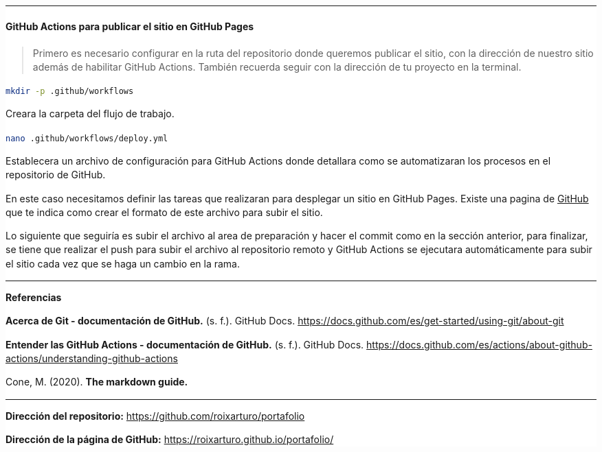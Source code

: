 
---
#### GitHub Actions para publicar el sitio en GitHub Pages

> Primero es necesario configurar en la ruta del repositorio donde queremos publicar el sitio, con la dirección de nuestro sitio además de habilitar GitHub Actions. También recuerda seguir con la dirección de tu proyecto en la terminal.

```bash
mkdir -p .github/workflows
```
Creara la carpeta del flujo de trabajo.

```bash
nano .github/workflows/deploy.yml
```
Establecera un archivo de configuración para GitHub Actions donde detallara como se automatizaran los procesos en el repositorio de GitHub.

En este caso necesitamos definir las tareas que realizaran para desplegar un sitio en GitHub Pages. Existe una pagina de [GitHub](https://github.com/marketplace/actions/deploy-github-pages-site) que te indica como crear el formato de este archivo para subir el sitio.

Lo siguiente que seguiría es subir el archivo al area de preparación y hacer el commit como en la sección anterior, para finalizar, se tiene que realizar el push para subir el archivo al repositorio remoto y GitHub Actions se ejecutara automáticamente para subir el sitio cada vez que se haga un cambio en la rama.

---
**Referencias**

**Acerca de Git - documentación de GitHub.** (s. f.). GitHub Docs. https://docs.github.com/es/get-started/using-git/about-git

**Entender las GitHub Actions - documentación de GitHub.** (s. f.). GitHub Docs. https://docs.github.com/es/actions/about-github-actions/understanding-github-actions

Cone, M. (2020). **The markdown guide.**

---
**Dirección del repositorio:**
https://github.com/roixarturo/portafolio

**Dirección de la página de GitHub:**
https://roixarturo.github.io/portafolio/